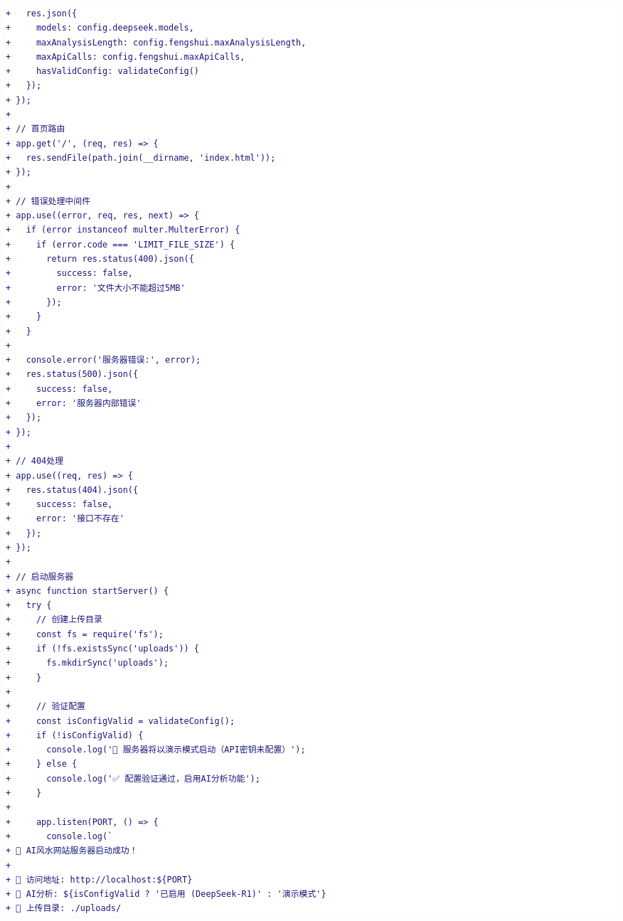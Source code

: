 ```diff
+   res.json({
+     models: config.deepseek.models,
+     maxAnalysisLength: config.fengshui.maxAnalysisLength,
+     maxApiCalls: config.fengshui.maxApiCalls,
+     hasValidConfig: validateConfig()
+   });
+ });
+ 
+ // 首页路由
+ app.get('/', (req, res) => {
+   res.sendFile(path.join(__dirname, 'index.html'));
+ });
+ 
+ // 错误处理中间件
+ app.use((error, req, res, next) => {
+   if (error instanceof multer.MulterError) {
+     if (error.code === 'LIMIT_FILE_SIZE') {
+       return res.status(400).json({
+         success: false,
+         error: '文件大小不能超过5MB'
+       });
+     }
+   }
+   
+   console.error('服务器错误:', error);
+   res.status(500).json({
+     success: false,
+     error: '服务器内部错误'
+   });
+ });
+ 
+ // 404处理
+ app.use((req, res) => {
+   res.status(404).json({
+     success: false,
+     error: '接口不存在'
+   });
+ });
+ 
+ // 启动服务器
+ async function startServer() {
+   try {
+     // 创建上传目录
+     const fs = require('fs');
+     if (!fs.existsSync('uploads')) {
+       fs.mkdirSync('uploads');
+     }
+ 
+     // 验证配置
+     const isConfigValid = validateConfig();
+     if (!isConfigValid) {
+       console.log('🔧 服务器将以演示模式启动（API密钥未配置）');
+     } else {
+       console.log('✅ 配置验证通过，启用AI分析功能');
+     }
+ 
+     app.listen(PORT, () => {
+       console.log(`
+ 🚀 AI风水网站服务器启动成功！
+ 
+ 📍 访问地址: http://localhost:${PORT}
+ 🔮 AI分析: ${isConfigValid ? '已启用 (DeepSeek-R1)' : '演示模式'}
+ 📁 上传目录: ./uploads/
```
